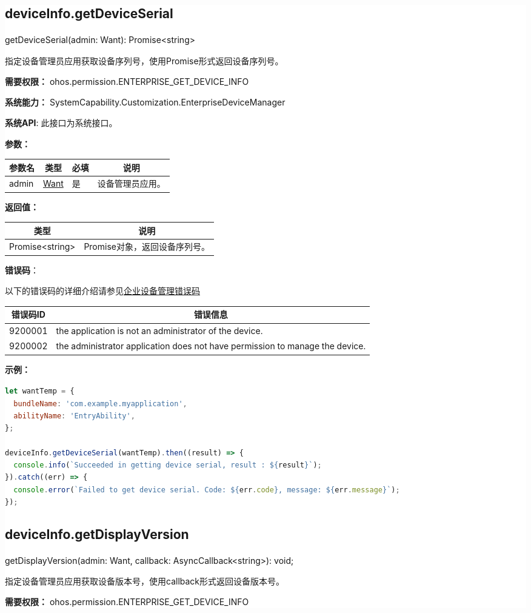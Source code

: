 ## deviceInfo.getDeviceSerial

getDeviceSerial(admin: Want): Promise&lt;string&gt;

指定设备管理员应用获取设备序列号，使用Promise形式返回设备序列号。

**需要权限：** ohos.permission.ENTERPRISE_GET_DEVICE_INFO

**系统能力：** SystemCapability.Customization.EnterpriseDeviceManager

**系统API**: 此接口为系统接口。

**参数：**

| 参数名   | 类型                                  | 必填   | 说明      |
| ----- | ----------------------------------- | ---- | ------- |
| admin | [Want](js-apis-app-ability-want.md) | 是    | 设备管理员应用。 |

**返回值：**

| 类型                   | 说明                      |
| --------------------- | ------------------------- |
| Promise&lt;string&gt; | Promise对象，返回设备序列号。  |

**错误码**：

以下的错误码的详细介绍请参见[企业设备管理错误码](../errorcodes/errorcode-enterpriseDeviceManager.md)

| 错误码ID | 错误信息                                                                     |          
| ------- | ---------------------------------------------------------------------------- |
| 9200001 | the application is not an administrator of the device.                        |
| 9200002 | the administrator application does not have permission to manage the device. |

**示例：**

```js
let wantTemp = {
  bundleName: 'com.example.myapplication',
  abilityName: 'EntryAbility',
};

deviceInfo.getDeviceSerial(wantTemp).then((result) => {
  console.info(`Succeeded in getting device serial, result : ${result}`);
}).catch((err) => {
  console.error(`Failed to get device serial. Code: ${err.code}, message: ${err.message}`);
});
```

## deviceInfo.getDisplayVersion

getDisplayVersion(admin: Want, callback: AsyncCallback&lt;string&gt;): void;

指定设备管理员应用获取设备版本号，使用callback形式返回设备版本号。

**需要权限：** ohos.permission.ENTERPRISE_GET_DEVICE_INFO
